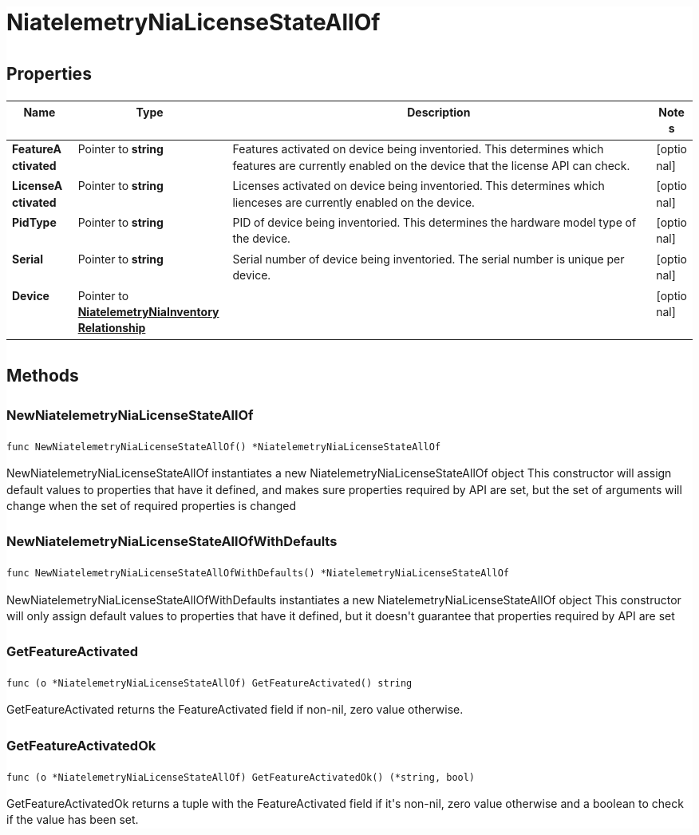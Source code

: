 # NiatelemetryNiaLicenseStateAllOf

## Properties

Name | Type | Description | Notes
------------ | ------------- | ------------- | -------------
**FeatureActivated** | Pointer to **string** | Features activated on device being inventoried. This determines which features are currently enabled on the device that the license API can check. | [optional] 
**LicenseActivated** | Pointer to **string** | Licenses activated on device being inventoried. This determines which lienceses are currently enabled on the device. | [optional] 
**PidType** | Pointer to **string** | PID of device being inventoried. This determines the hardware model type of the device. | [optional] 
**Serial** | Pointer to **string** | Serial number of device being inventoried. The serial number is unique per device. | [optional] 
**Device** | Pointer to [**NiatelemetryNiaInventoryRelationship**](niatelemetry.NiaInventory.Relationship.md) |  | [optional] 

## Methods

### NewNiatelemetryNiaLicenseStateAllOf

`func NewNiatelemetryNiaLicenseStateAllOf() *NiatelemetryNiaLicenseStateAllOf`

NewNiatelemetryNiaLicenseStateAllOf instantiates a new NiatelemetryNiaLicenseStateAllOf object
This constructor will assign default values to properties that have it defined,
and makes sure properties required by API are set, but the set of arguments
will change when the set of required properties is changed

### NewNiatelemetryNiaLicenseStateAllOfWithDefaults

`func NewNiatelemetryNiaLicenseStateAllOfWithDefaults() *NiatelemetryNiaLicenseStateAllOf`

NewNiatelemetryNiaLicenseStateAllOfWithDefaults instantiates a new NiatelemetryNiaLicenseStateAllOf object
This constructor will only assign default values to properties that have it defined,
but it doesn't guarantee that properties required by API are set

### GetFeatureActivated

`func (o *NiatelemetryNiaLicenseStateAllOf) GetFeatureActivated() string`

GetFeatureActivated returns the FeatureActivated field if non-nil, zero value otherwise.

### GetFeatureActivatedOk

`func (o *NiatelemetryNiaLicenseStateAllOf) GetFeatureActivatedOk() (*string, bool)`

GetFeatureActivatedOk returns a tuple with the FeatureActivated field if it's non-nil, zero value otherwise
and a boolean to check if the value has been set.
